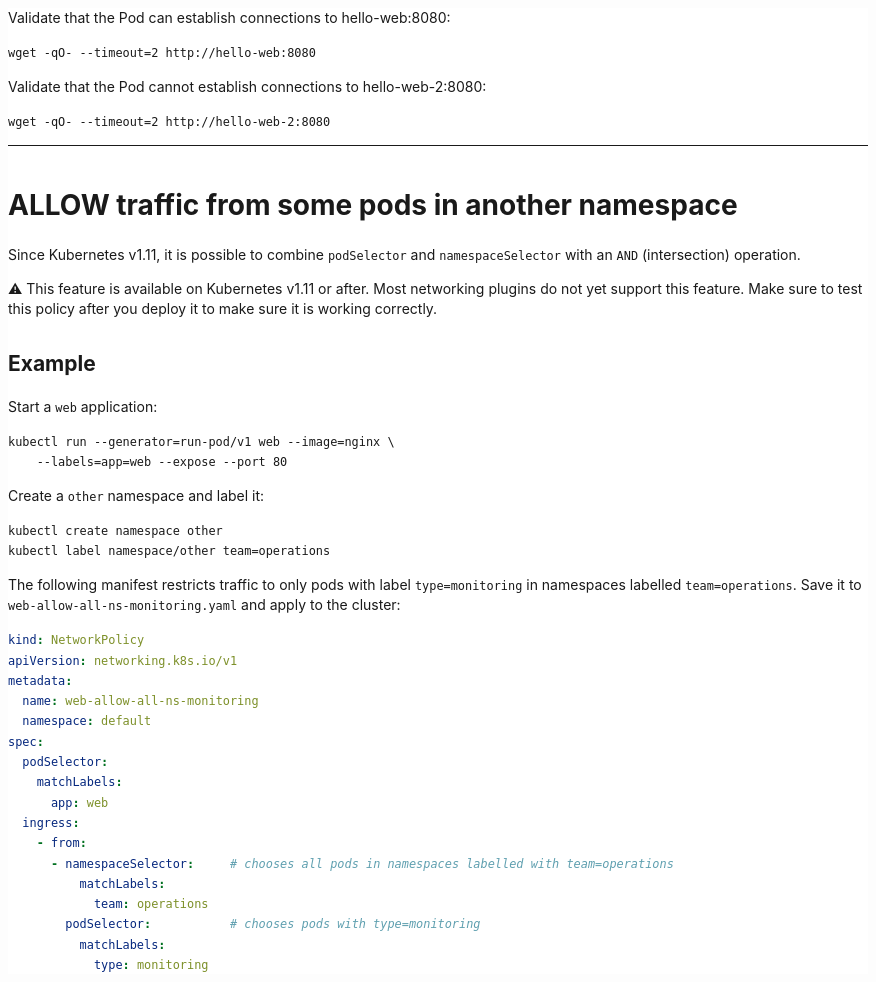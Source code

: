 Validate that the Pod can establish connections to hello-web:8080:

```
wget -qO- --timeout=2 http://hello-web:8080
```

Validate that the Pod cannot establish connections to hello-web-2:8080:

```
wget -qO- --timeout=2 http://hello-web-2:8080
```
-------------------------------------

# ALLOW traffic from some pods in another namespace

Since Kubernetes v1.11, it is possible to combine `podSelector` and `namespaceSelector`
with an `AND` (intersection) operation.

:warning: This feature is available on Kubernetes v1.11 or after.  Most networking
plugins do not yet support this feature. Make sure to test this policy after you
deploy it to make sure it is working correctly.

## Example

Start a `web` application:

    kubectl run --generator=run-pod/v1 web --image=nginx \
        --labels=app=web --expose --port 80

Create a `other` namespace and label it:

    kubectl create namespace other
    kubectl label namespace/other team=operations

The following manifest restricts traffic to only pods with label `type=monitoring` in namespaces labelled `team=operations`. Save it to `web-allow-all-ns-monitoring.yaml` and apply to the cluster:

```yaml
kind: NetworkPolicy
apiVersion: networking.k8s.io/v1
metadata:
  name: web-allow-all-ns-monitoring
  namespace: default
spec:
  podSelector:
    matchLabels:
      app: web
  ingress:
    - from:
      - namespaceSelector:     # chooses all pods in namespaces labelled with team=operations
          matchLabels:
            team: operations  
        podSelector:           # chooses pods with type=monitoring
          matchLabels:
            type: monitoring
```
